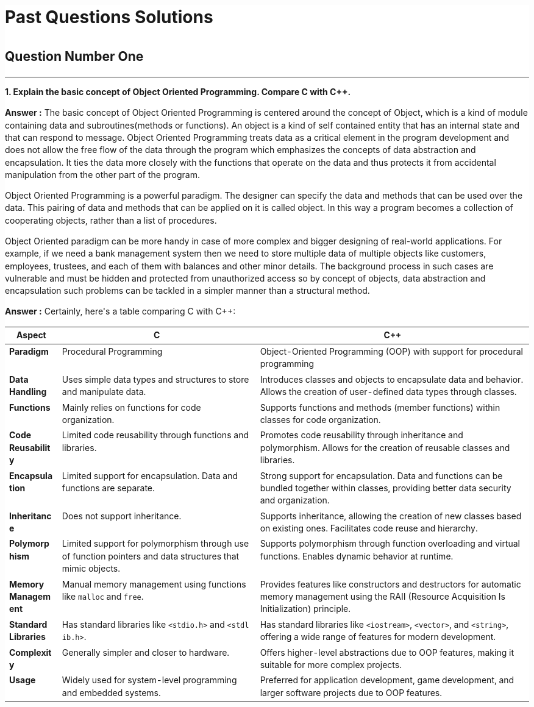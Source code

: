 # Past Questions Solutions

## Question Number One

___

 **1. Explain the basic concept of Object Oriented Programming. Compare C with C++.**

**Answer :**
The basic concept of Object Oriented Programming is centered around the concept of Object, which  is a kind of module containing data and subroutines(methods or functions). An object is a kind of self contained entity that has an internal state and that can respond to message. Object Oriented Programming treats data as a critical element in the program development and does not allow the free flow of the data through the program which emphasizes the concepts of data abstraction and encapsulation. It ties the data more closely with the functions that operate on the data and thus protects it from accidental manipulation from the other part of the program.

Object Oriented Programming is a powerful paradigm. The designer can specify the data and methods that can be used over the data. This pairing of data and methods that can be applied on it is called object. In this way a program becomes a collection of cooperating objects, rather than a list of procedures.

Object Oriented paradigm can be more handy in case of more complex and bigger designing of real-world applications. For example, if we need a bank management system then we need to store multiple data of multiple objects like customers, employees, trustees, and each of them with balances and other minor details. The background process in such cases are vulnerable and must be hidden and protected from unauthorized access so by concept of objects, data abstraction and encapsulation such problems can be tackled in a simpler manner than a structural method.

**Answer :**
Certainly, here's a table comparing C with C++:

| **Aspect** | **C** | **C++** |
|------------|-------|---------|
| **Paradigm** | Procedural Programming | Object-Oriented Programming (OOP) with support for procedural programming |
| **Data Handling** | Uses simple data types and structures to store and manipulate data. | Introduces classes and objects to encapsulate data and behavior. Allows the creation of user-defined data types through classes. |
| **Functions** | Mainly relies on functions for code organization. | Supports functions and methods (member functions) within classes for code organization. |
| **Code Reusability** | Limited code reusability through functions and libraries. | Promotes code reusability through inheritance and polymorphism. Allows for the creation of reusable classes and libraries. |
| **Encapsulation** | Limited support for encapsulation. Data and functions are separate. | Strong support for encapsulation. Data and functions can be bundled together within classes, providing better data security and organization. |
| **Inheritance** | Does not support inheritance. | Supports inheritance, allowing the creation of new classes based on existing ones. Facilitates code reuse and hierarchy. |
| **Polymorphism** | Limited support for polymorphism through use of function pointers and data structures that mimic objects. | Supports polymorphism through function overloading and virtual functions. Enables dynamic behavior at runtime. |
| **Memory Management** | Manual memory management using functions like `malloc` and `free`. | Provides features like constructors and destructors for automatic memory management using the RAII (Resource Acquisition Is Initialization) principle. |
| **Standard Libraries** | Has standard libraries like `<stdio.h>` and `<stdlib.h>`. | Has standard libraries like `<iostream>`, `<vector>`, and `<string>`, offering a wide range of features for modern development. |
| **Complexity** | Generally simpler and closer to hardware. | Offers higher-level abstractions due to OOP features, making it suitable for more complex projects. |
| **Usage** | Widely used for system-level programming and embedded systems. | Preferred for application development, game development, and larger software projects due to OOP features. |
